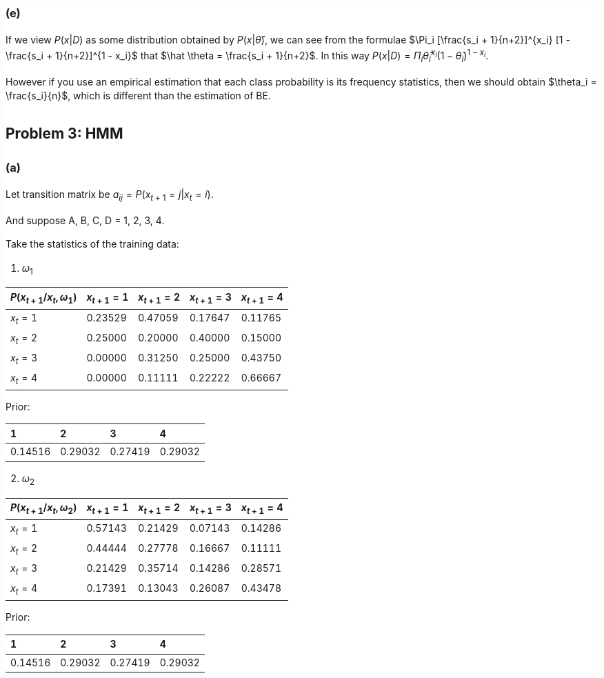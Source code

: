 ### (e)

If we view $P(x|D)$ as some distribution obtained by $P(x|\hat \theta)$, we can see from the formulae $\Pi_i [\frac{s_i + 1}{n+2}]^{x_i} [1 - \frac{s_i + 1}{n+2}]^{1 - x_i}$ that $\hat \theta = \frac{s_i + 1}{n+2}$. In this way $P(x|D) = \Pi_i \hat \theta_i^{x_i} (1 - \hat \theta_i) ^{1 - x_i}$.

However if you use an empirical estimation that each class probability is its frequency statistics, then we should obtain $\theta_i = \frac{s_i}{n}$, which is different than the estimation of BE.

## Problem 3: HMM

### (a)

Let transition matrix be $a_{ij} = P(x_{t+1} = j|x_t = i)$.

And suppose A, B, C, D = 1, 2, 3, 4.

Take the statistics of the training data:

1. $\omega_1$

|$P(x_{t+1} / x_t, \omega_1)$|$x_{t+1}=1$|$x_{t+1}=2$|$x_{t+1}=3$|$x_{t+1}=4$|
|:--|:--|:--|:--|:--|
|$x_t=1$|0.23529        |0.47059        |0.17647        |0.11765        |
|$x_t=2$|0.25000        |0.20000        |0.40000        |0.15000        |
|$x_t=3$|0.00000        |0.31250        |0.25000        |0.43750        |
|$x_t=4$|0.00000        |0.11111        |0.22222        |0.66667        |

Prior:

|1|2|3|4|
|:--|:--|:--|:--|
|0.14516        |0.29032        |0.27419        |0.29032        |

2. $\omega_2$

|$P(x_{t+1} / x_t, \omega_2)$|$x_{t+1}=1$|$x_{t+1}=2$|$x_{t+1}=3$|$x_{t+1}=4$|
|:--|:--|:--|:--|:--|
|$x_t=1$|0.57143        |0.21429        |0.07143        |0.14286        |
|$x_t=2$|0.44444        |0.27778        |0.16667        |0.11111        |
|$x_t=3$|0.21429        |0.35714        |0.14286        |0.28571        |
|$x_t=4$|0.17391        |0.13043        |0.26087        |0.43478        |

Prior:

|1|2|3|4|
|:--|:--|:--|:--|
|0.14516        |0.29032        |0.27419        |0.29032        |
